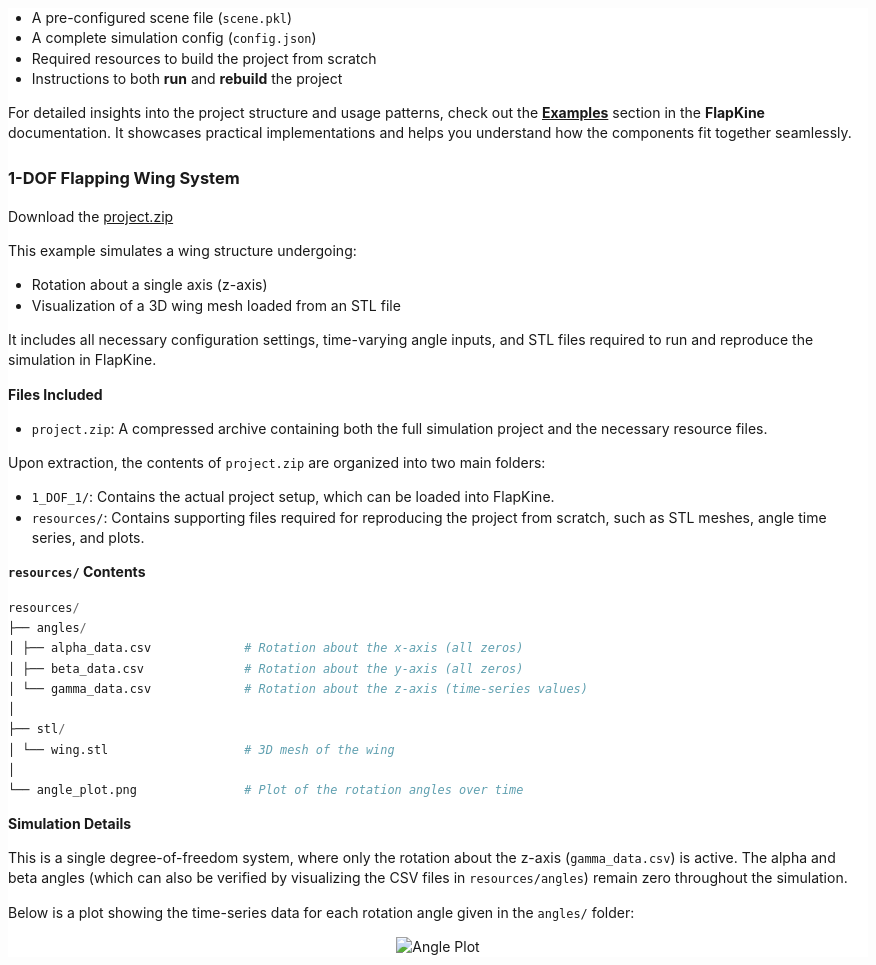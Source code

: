 - A pre-configured scene file (`scene.pkl`)
- A complete simulation config (`config.json`)
- Required resources to build the project from scratch
- Instructions to both **run** and **rebuild** the project

For detailed insights into the project structure and usage patterns, check out the **[Examples](https://ihdavjar.github.io/FlapKine/examples.html)** section in the **FlapKine** documentation. It showcases practical implementations and helps you understand how the components fit together seamlessly.

### **1-DOF Flapping Wing System**

Download the [project.zip](https://github.com/ihdavjar/FlapKine/raw/refs/heads/main/examples/1_DOF_1/project.zip?download=)

This example simulates a wing structure undergoing:

- Rotation about a single axis (z-axis)
- Visualization of a 3D wing mesh loaded from an STL file

It includes all necessary configuration settings, time-varying angle inputs, and STL files required to run and reproduce the simulation in FlapKine.

**Files Included**

- `project.zip`: A compressed archive containing both the full simulation project and the necessary resource files.

Upon extraction, the contents of `project.zip` are organized into two main folders:

- `1_DOF_1/`: Contains the actual project setup, which can be loaded into FlapKine.
- `resources/`: Contains supporting files required for reproducing the project from scratch, such as STL meshes, angle time series, and plots.

**`resources/` Contents**

```python
resources/
├── angles/
│ ├── alpha_data.csv             # Rotation about the x-axis (all zeros)
│ ├── beta_data.csv              # Rotation about the y-axis (all zeros)
│ └── gamma_data.csv             # Rotation about the z-axis (time-series values)
│
├── stl/
│ └── wing.stl                   # 3D mesh of the wing
│
└── angle_plot.png               # Plot of the rotation angles over time
```

**Simulation Details**

This is a single degree-of-freedom system, where only the rotation about the z-axis (`gamma_data.csv`) is active. The alpha and beta angles (which can also be verified by visualizing the CSV files in `resources/angles`) remain zero throughout the simulation.

Below is a plot showing the time-series data for each rotation angle given in the `angles/` folder:

<p align="center">
  <img src="docs\assets\images\angles_plot.png" alt="Angle Plot" width="800">
</p>

